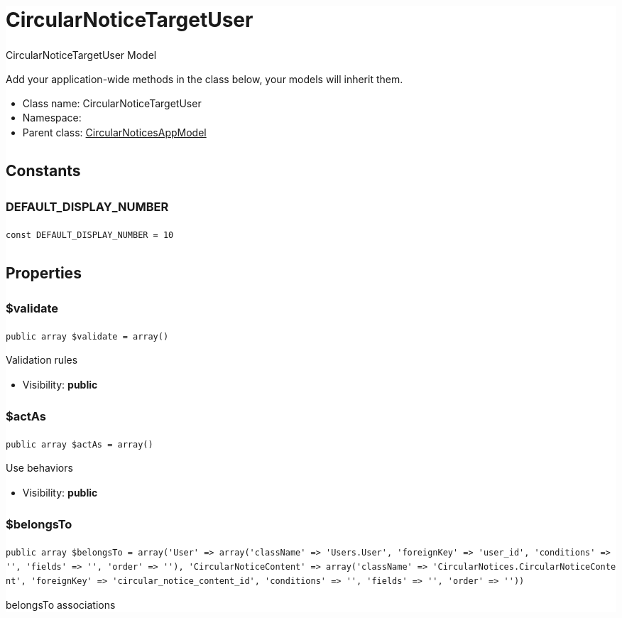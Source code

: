 CircularNoticeTargetUser
===============

CircularNoticeTargetUser Model

Add your application-wide methods in the class below, your models
will inherit them.


* Class name: CircularNoticeTargetUser
* Namespace: 
* Parent class: [CircularNoticesAppModel](CircularNoticesAppModel.md)



Constants
----------


### DEFAULT_DISPLAY_NUMBER

    const DEFAULT_DISPLAY_NUMBER = 10





Properties
----------


### $validate

    public array $validate = array()

Validation rules



* Visibility: **public**


### $actAs

    public array $actAs = array()

Use behaviors



* Visibility: **public**


### $belongsTo

    public array $belongsTo = array('User' => array('className' => 'Users.User', 'foreignKey' => 'user_id', 'conditions' => '', 'fields' => '', 'order' => ''), 'CircularNoticeContent' => array('className' => 'CircularNotices.CircularNoticeContent', 'foreignKey' => 'circular_notice_content_id', 'conditions' => '', 'fields' => '', 'order' => ''))

belongsTo associations


